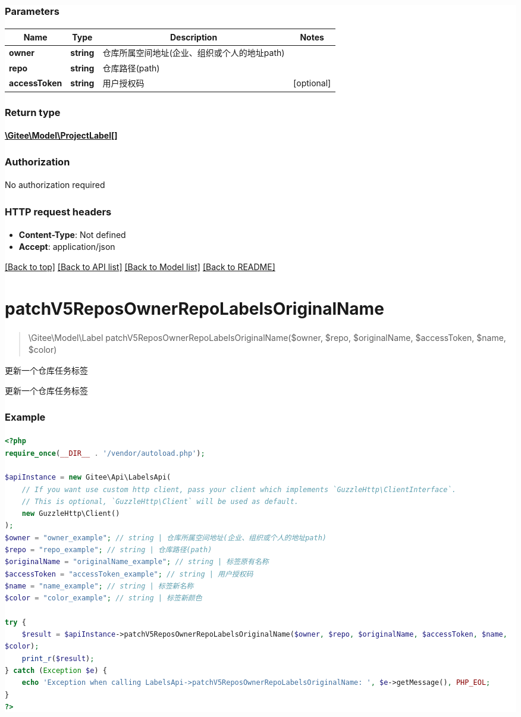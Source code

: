 ### Parameters

Name | Type | Description  | Notes
------------- | ------------- | ------------- | -------------
 **owner** | **string**| 仓库所属空间地址(企业、组织或个人的地址path) |
 **repo** | **string**| 仓库路径(path) |
 **accessToken** | **string**| 用户授权码 | [optional]

### Return type

[**\Gitee\Model\ProjectLabel[]**](../Model/ProjectLabel.md)

### Authorization

No authorization required

### HTTP request headers

 - **Content-Type**: Not defined
 - **Accept**: application/json

[[Back to top]](#) [[Back to API list]](../../README.md#documentation-for-api-endpoints) [[Back to Model list]](../../README.md#documentation-for-models) [[Back to README]](../../README.md)

# **patchV5ReposOwnerRepoLabelsOriginalName**
> \Gitee\Model\Label patchV5ReposOwnerRepoLabelsOriginalName($owner, $repo, $originalName, $accessToken, $name, $color)

更新一个仓库任务标签

更新一个仓库任务标签

### Example
```php
<?php
require_once(__DIR__ . '/vendor/autoload.php');

$apiInstance = new Gitee\Api\LabelsApi(
    // If you want use custom http client, pass your client which implements `GuzzleHttp\ClientInterface`.
    // This is optional, `GuzzleHttp\Client` will be used as default.
    new GuzzleHttp\Client()
);
$owner = "owner_example"; // string | 仓库所属空间地址(企业、组织或个人的地址path)
$repo = "repo_example"; // string | 仓库路径(path)
$originalName = "originalName_example"; // string | 标签原有名称
$accessToken = "accessToken_example"; // string | 用户授权码
$name = "name_example"; // string | 标签新名称
$color = "color_example"; // string | 标签新颜色

try {
    $result = $apiInstance->patchV5ReposOwnerRepoLabelsOriginalName($owner, $repo, $originalName, $accessToken, $name, $color);
    print_r($result);
} catch (Exception $e) {
    echo 'Exception when calling LabelsApi->patchV5ReposOwnerRepoLabelsOriginalName: ', $e->getMessage(), PHP_EOL;
}
?>
```
